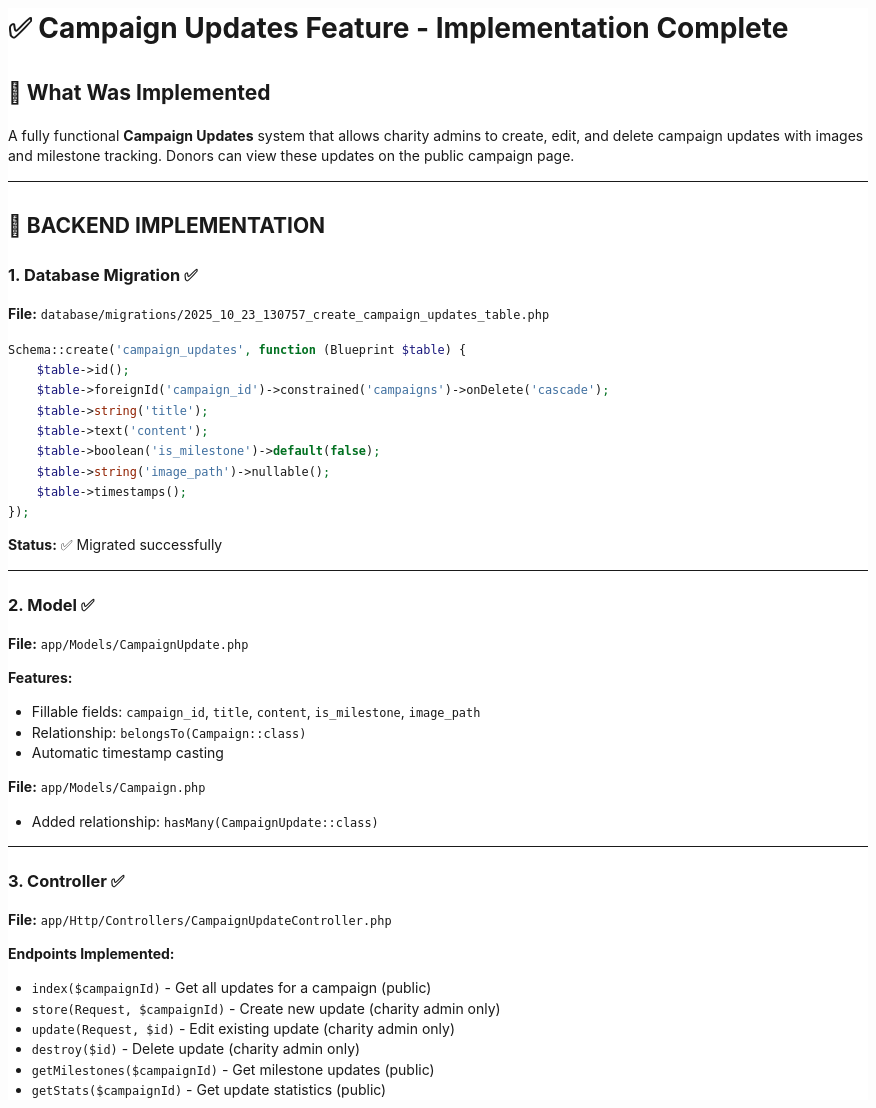 # ✅ Campaign Updates Feature - Implementation Complete

## 🎯 What Was Implemented

A fully functional **Campaign Updates** system that allows charity admins to create, edit, and delete campaign updates with images and milestone tracking. Donors can view these updates on the public campaign page.

---

## 🔧 BACKEND IMPLEMENTATION

### 1. Database Migration ✅
**File:** `database/migrations/2025_10_23_130757_create_campaign_updates_table.php`

```php
Schema::create('campaign_updates', function (Blueprint $table) {
    $table->id();
    $table->foreignId('campaign_id')->constrained('campaigns')->onDelete('cascade');
    $table->string('title');
    $table->text('content');
    $table->boolean('is_milestone')->default(false);
    $table->string('image_path')->nullable();
    $table->timestamps();
});
```

**Status:** ✅ Migrated successfully

---

### 2. Model ✅
**File:** `app/Models/CampaignUpdate.php`

**Features:**
- Fillable fields: `campaign_id`, `title`, `content`, `is_milestone`, `image_path`
- Relationship: `belongsTo(Campaign::class)`
- Automatic timestamp casting

**File:** `app/Models/Campaign.php`
- Added relationship: `hasMany(CampaignUpdate::class)`

---

### 3. Controller ✅
**File:** `app/Http/Controllers/CampaignUpdateController.php`

**Endpoints Implemented:**
- `index($campaignId)` - Get all updates for a campaign (public)
- `store(Request, $campaignId)` - Create new update (charity admin only)
- `update(Request, $id)` - Edit existing update (charity admin only)
- `destroy($id)` - Delete update (charity admin only)
- `getMilestones($campaignId)` - Get milestone updates (public)
- `getStats($campaignId)` - Get update statistics (public)
